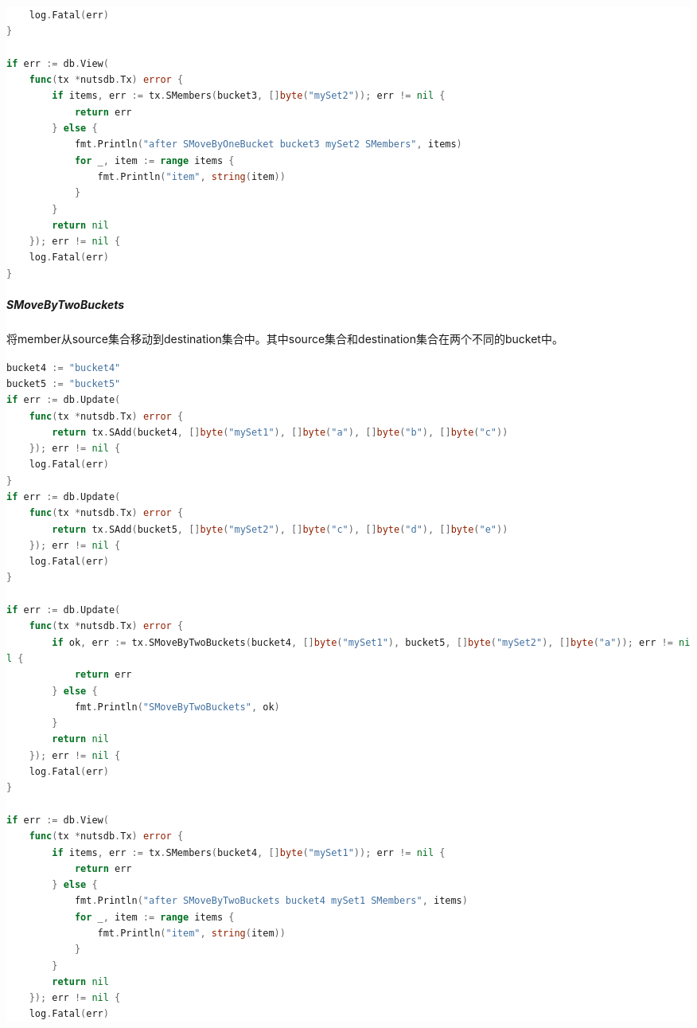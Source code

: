 ```go
    log.Fatal(err)
}

if err := db.View(
    func(tx *nutsdb.Tx) error {
        if items, err := tx.SMembers(bucket3, []byte("mySet2")); err != nil {
            return err
        } else {
            fmt.Println("after SMoveByOneBucket bucket3 mySet2 SMembers", items)
            for _, item := range items {
                fmt.Println("item", string(item))
            }
        }
        return nil
    }); err != nil {
    log.Fatal(err)
}
```
##### SMoveByTwoBuckets 

将member从source集合移动到destination集合中。其中source集合和destination集合在两个不同的bucket中。

```go
bucket4 := "bucket4"
bucket5 := "bucket5"
if err := db.Update(
    func(tx *nutsdb.Tx) error {
        return tx.SAdd(bucket4, []byte("mySet1"), []byte("a"), []byte("b"), []byte("c"))
    }); err != nil {
    log.Fatal(err)
}
if err := db.Update(
    func(tx *nutsdb.Tx) error {
        return tx.SAdd(bucket5, []byte("mySet2"), []byte("c"), []byte("d"), []byte("e"))
    }); err != nil {
    log.Fatal(err)
}

if err := db.Update(
    func(tx *nutsdb.Tx) error {
        if ok, err := tx.SMoveByTwoBuckets(bucket4, []byte("mySet1"), bucket5, []byte("mySet2"), []byte("a")); err != nil {
            return err
        } else {
            fmt.Println("SMoveByTwoBuckets", ok)
        }
        return nil
    }); err != nil {
    log.Fatal(err)
}

if err := db.View(
    func(tx *nutsdb.Tx) error {
        if items, err := tx.SMembers(bucket4, []byte("mySet1")); err != nil {
            return err
        } else {
            fmt.Println("after SMoveByTwoBuckets bucket4 mySet1 SMembers", items)
            for _, item := range items {
                fmt.Println("item", string(item))
            }
        }
        return nil
    }); err != nil {
    log.Fatal(err)
```